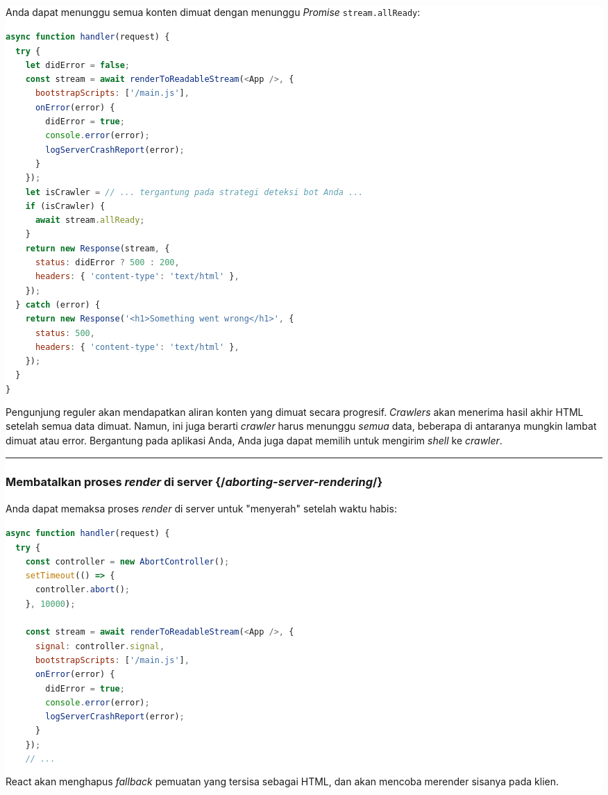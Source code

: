 Anda dapat menunggu semua konten dimuat dengan menunggu *Promise* `stream.allReady`:

```js {12-15}
async function handler(request) {
  try {
    let didError = false;
    const stream = await renderToReadableStream(<App />, {
      bootstrapScripts: ['/main.js'],
      onError(error) {
        didError = true;
        console.error(error);
        logServerCrashReport(error);
      }
    });
    let isCrawler = // ... tergantung pada strategi deteksi bot Anda ...
    if (isCrawler) {
      await stream.allReady;
    }
    return new Response(stream, {
      status: didError ? 500 : 200,
      headers: { 'content-type': 'text/html' },
    });
  } catch (error) {
    return new Response('<h1>Something went wrong</h1>', {
      status: 500,
      headers: { 'content-type': 'text/html' },
    });
  }
}
```

Pengunjung reguler akan mendapatkan aliran konten yang dimuat secara progresif. *Crawlers* akan menerima hasil akhir HTML setelah semua data dimuat. Namun, ini juga berarti *crawler* harus menunggu *semua* data, beberapa di antaranya mungkin lambat dimuat atau error. Bergantung pada aplikasi Anda, Anda juga dapat memilih untuk mengirim *shell* ke *crawler*.

---

### Membatalkan proses *render* di server {/*aborting-server-rendering*/}

Anda dapat memaksa proses *render* di server untuk "menyerah" setelah waktu habis:

```js {3,4-6,9}
async function handler(request) {
  try {
    const controller = new AbortController();
    setTimeout(() => {
      controller.abort();
    }, 10000);

    const stream = await renderToReadableStream(<App />, {
      signal: controller.signal,
      bootstrapScripts: ['/main.js'],
      onError(error) {
        didError = true;
        console.error(error);
        logServerCrashReport(error);
      }
    });
    // ...
```

React akan menghapus *fallback* pemuatan yang tersisa sebagai HTML, dan akan mencoba merender sisanya pada klien.
